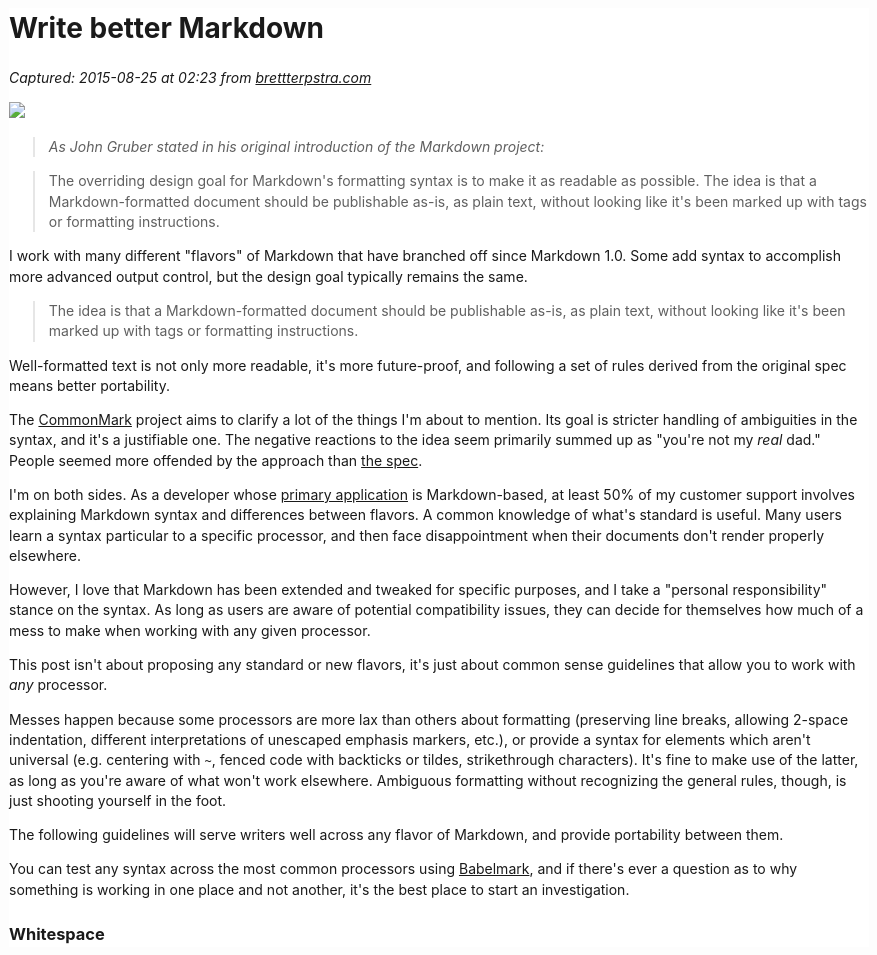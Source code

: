 # Write better Markdown

_Captured: 2015-08-25 at 02:23 from [brettterpstra.com](http://brettterpstra.com/2015/08/24/write-better-markdown/?utm_medium=App.net+Broadcast&utm_source=PourOver)_

![](http://cdn3.brettterpstra.com/uploads/2015/08/markdown-ice-cream.jpg)

> _As John Gruber stated in his original introduction of the Markdown project:_

> The overriding design goal for Markdown's formatting syntax is to make it as readable as possible. The idea is that a Markdown-formatted document should be publishable as-is, as plain text, without looking like it's been marked up with tags or formatting instructions.

I work with many different "flavors" of Markdown that have branched off since Markdown 1.0. Some add syntax to accomplish more advanced output control, but the design goal typically remains the same.

> The idea is that a Markdown-formatted document should be publishable as-is, as plain text, without looking like it's been marked up with tags or formatting instructions.

Well-formatted text is not only more readable, it's more future-proof, and following a set of rules derived from the original spec means better portability.

The [CommonMark](http://commonmark.org/) project aims to clarify a lot of the things I'm about to mention. Its goal is stricter handling of ambiguities in the syntax, and it's a justifiable one. The negative reactions to the idea seem primarily summed up as "you're not my _real_ dad." People seemed more offended by the approach than [the spec](http://spec.commonmark.org/).

I'm on both sides. As a developer whose [primary application](http://marked2app.com) is Markdown-based, at least 50% of my customer support involves explaining Markdown syntax and differences between flavors. A common knowledge of what's standard is useful. Many users learn a syntax particular to a specific processor, and then face disappointment when their documents don't render properly elsewhere.

However, I love that Markdown has been extended and tweaked for specific purposes, and I take a "personal responsibility" stance on the syntax. As long as users are aware of potential compatibility issues, they can decide for themselves how much of a mess to make when working with any given processor.

This post isn't about proposing any standard or new flavors, it's just about common sense guidelines that allow you to work with _any_ processor.

Messes happen because some processors are more lax than others about formatting (preserving line breaks, allowing 2-space indentation, different interpretations of unescaped emphasis markers, etc.), or provide a syntax for elements which aren't universal (e.g. centering with `~`, fenced code with backticks or tildes, strikethrough characters). It's fine to make use of the latter, as long as you're aware of what won't work elsewhere. Ambiguous formatting without recognizing the general rules, though, is just shooting yourself in the foot.

The following guidelines will serve writers well across any flavor of Markdown, and provide portability between them.

You can test any syntax across the most common processors using [Babelmark](http://johnmacfarlane.net/babelmark2/), and if there's ever a question as to why something is working in one place and not another, it's the best place to start an investigation.

### Whitespace
